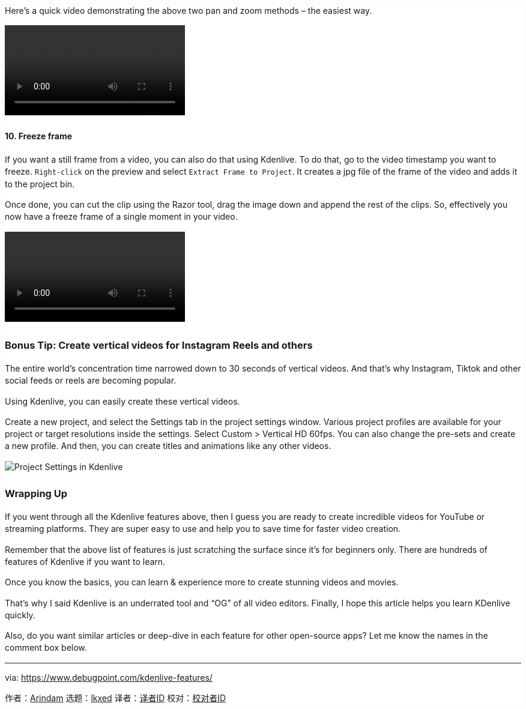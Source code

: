 Here’s a quick video demonstrating the above two pan and zoom methods – the easiest way.

![][14]

#### 10. Freeze frame

If you want a still frame from a video, you can also do that using Kdenlive. To do that, go to the video timestamp you want to freeze. `Right-click` on the preview and select `Extract Frame to Project`. It creates a jpg file of the frame of the video and adds it to the project bin.

Once done, you can cut the clip using the Razor tool, drag the image down and append the rest of the clips. So, effectively you now have a freeze frame of a single moment in your video.

![][15]

### Bonus Tip: Create vertical videos for Instagram Reels and others

The entire world’s concentration time narrowed down to 30 seconds of vertical videos. And that’s why Instagram, Tiktok and other social feeds or reels are becoming popular.

Using Kdenlive, you can easily create these vertical videos.

Create a new project, and select the Settings tab in the project settings window. Various project profiles are available for your project or target resolutions inside the settings. Select Custom > Vertical HD 60fps. You can also change the pre-sets and create a new profile. And then, you can create titles and animations like any other videos.

![Project Settings in Kdenlive][16]

### Wrapping Up

If you went through all the Kdenlive features above, then I guess you are ready to create incredible videos for YouTube or streaming platforms. They are super easy to use and help you to save time for faster video creation.

Remember that the above list of features is just scratching the surface since it’s for beginners only. There are hundreds of features of Kdenlive if you want to learn.

Once you know the basics, you can learn & experience more to create stunning videos and movies.

That’s why I said Kdenlive is an underrated tool and “OG” of all video editors. Finally, I hope this article helps you learn KDenlive quickly.

Also, do you want similar articles or deep-dive in each feature for other open-source apps? Let me know the names in the comment box below.

--------------------------------------------------------------------------------

via: https://www.debugpoint.com/kdenlive-features/

作者：[Arindam][a]
选题：[lkxed][b]
译者：[译者ID](https://github.com/译者ID)
校对：[校对者ID](https://github.com/校对者ID)


[#]: subject: "Top 10 Kdenlive Features for Faster Video Editing [Beginner’s Guide]"
[#]: via: "https://www.debugpoint.com/kdenlive-features/"
[#]: author: "Arindam https://www.debugpoint.com/author/admin1/"
[#]: collector: "lkxed"
[#]: translator: " "
[#]: reviewer: " "
[#]: publisher: " "
[#]: url: " "
[a]: https://www.debugpoint.com/author/admin1/
[b]: https://github.com/lkxed
[0]: https://www.debugpoint.com/wp-content/uploads/2022/07/kdenlive-head.jpg
[1]: https://www.debugpoint.com/tag/kde-apps
[2]: https://www.debugpoint.com/best-free-video-editors-linux-ubuntu/
[3]: https://www.debugpoint.com/wp-content/uploads/2022/07/Create-Title-Clip-in-Kdenlive.jpg
[4]: https://www.debugpoint.com/wp-content/uploads/2022/07/Basic-Title-Animation-in-Kdenlive.jpg
[5]: https://www.debugpoint.com/wp-content/uploads/2022/07/Sample-Animation-with-above-example-viewport.gif
[6]: https://www.debugpoint.com/wp-content/uploads/2022/07/How-easy-to-add-fade-in-and-fade-out-in-Kdenlive.gif
[7]: https://www.debugpoint.com/wp-content/uploads/2022/07/Fade-in-and-Fade-out-example.jpg
[8]: https://www.debugpoint.com/wp-content/uploads/2022/07/Slicing-the-clips-are-super-easy-in-Kdenlive.gif
[9]: https://www.debugpoint.com/wp-content/uploads/2022/07/Moving-the-clips-using-spacer-tool.gif
[10]: https://www.debugpoint.com/wp-content/uploads/2022/07/Saving-the-title-clips.png
[11]: https://store.kde.org/browse?cat=335
[12]: https://www.debugpoint.com/wp-content/uploads/2022/07/Colour-Grading-in-Kdenlive.jpg
[13]: https://www.debugpoint.com/wp-content/uploads/2022/07/Changing-Audio-track-properties.jpg
[14]: https://www.debugpoint.com/wp-content/uploads/2022/07/How-to-Pan-and-Zoom-in-Kdenlive-easy-way.mp4
[15]: https://www.debugpoint.com/wp-content/uploads/2022/07/Freeze-frame-in-Kdenlive.mp4
[16]: https://www.debugpoint.com/wp-content/uploads/2022/07/Project-Settings-in-Kdenlive.jpg